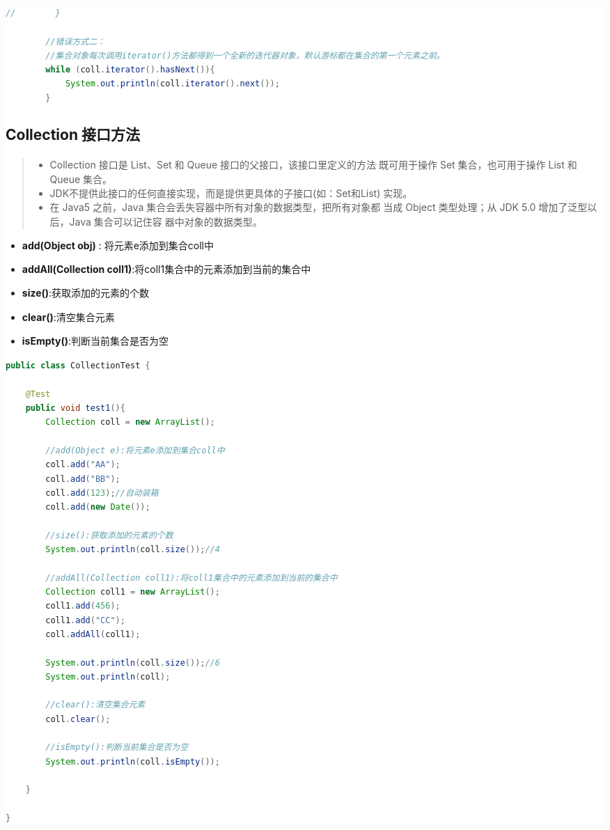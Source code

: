 ```java
//        }

        //错误方式二：
        //集合对象每次调用iterator()方法都得到一个全新的迭代器对象，默认游标都在集合的第一个元素之前。
        while (coll.iterator().hasNext()){
            System.out.println(coll.iterator().next());
        }
```




## Collection 接口方法

> * Collection 接口是 List、Set 和 Queue 接口的父接口，该接口里定义的方法 既可用于操作 Set 集合，也可用于操作 List 和 Queue 集合。 
> * JDK不提供此接口的任何直接实现，而是提供更具体的子接口(如：Set和List) 实现。 
> * 在 Java5 之前，Java 集合会丢失容器中所有对象的数据类型，把所有对象都 当成 Object 类型处理；从 JDK 5.0 增加了泛型以后，Java 集合可以记住容 器中对象的数据类型。

* **add(Object obj)** : 将元素e添加到集合coll中

* **addAll(Collection coll1)**:将coll1集合中的元素添加到当前的集合中

* **size()**:获取添加的元素的个数
* **clear()**:清空集合元素
* **isEmpty()**:判断当前集合是否为空

```java
public class CollectionTest {

    @Test
    public void test1(){
        Collection coll = new ArrayList();

        //add(Object e):将元素e添加到集合coll中
        coll.add("AA");
        coll.add("BB");
        coll.add(123);//自动装箱
        coll.add(new Date());

        //size():获取添加的元素的个数
        System.out.println(coll.size());//4

        //addAll(Collection coll1):将coll1集合中的元素添加到当前的集合中
        Collection coll1 = new ArrayList();
        coll1.add(456);
        coll1.add("CC");
        coll.addAll(coll1);

        System.out.println(coll.size());//6
        System.out.println(coll);

        //clear():清空集合元素
        coll.clear();

        //isEmpty():判断当前集合是否为空
        System.out.println(coll.isEmpty());

    }

}
```
